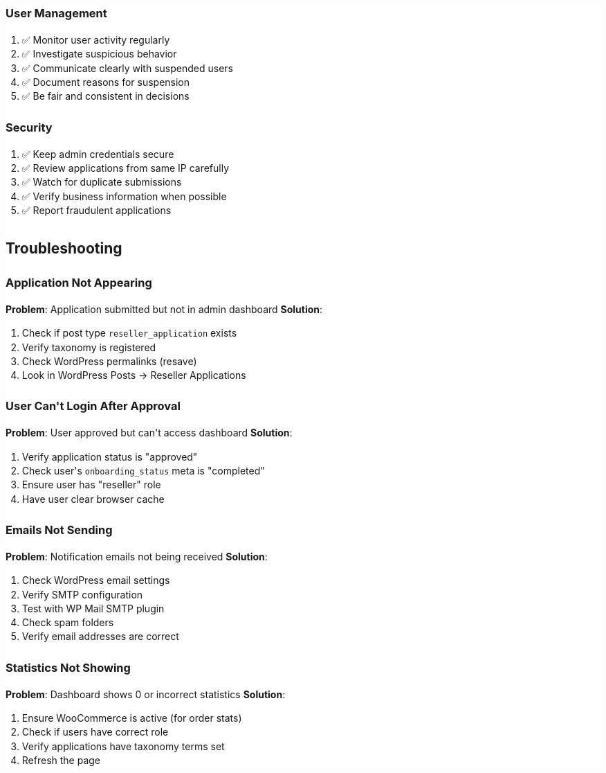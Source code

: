 ### User Management
1. ✅ Monitor user activity regularly
2. ✅ Investigate suspicious behavior
3. ✅ Communicate clearly with suspended users
4. ✅ Document reasons for suspension
5. ✅ Be fair and consistent in decisions

### Security
1. ✅ Keep admin credentials secure
2. ✅ Review applications from same IP carefully
3. ✅ Watch for duplicate submissions
4. ✅ Verify business information when possible
5. ✅ Report fraudulent applications

## Troubleshooting

### Application Not Appearing
**Problem**: Application submitted but not in admin dashboard
**Solution**:
1. Check if post type `reseller_application` exists
2. Verify taxonomy is registered
3. Check WordPress permalinks (resave)
4. Look in WordPress Posts → Reseller Applications

### User Can't Login After Approval
**Problem**: User approved but can't access dashboard
**Solution**:
1. Verify application status is "approved"
2. Check user's `onboarding_status` meta is "completed"
3. Ensure user has "reseller" role
4. Have user clear browser cache

### Emails Not Sending
**Problem**: Notification emails not being received
**Solution**:
1. Check WordPress email settings
2. Verify SMTP configuration
3. Test with WP Mail SMTP plugin
4. Check spam folders
5. Verify email addresses are correct

### Statistics Not Showing
**Problem**: Dashboard shows 0 or incorrect statistics
**Solution**:
1. Ensure WooCommerce is active (for order stats)
2. Check if users have correct role
3. Verify applications have taxonomy terms set
4. Refresh the page

